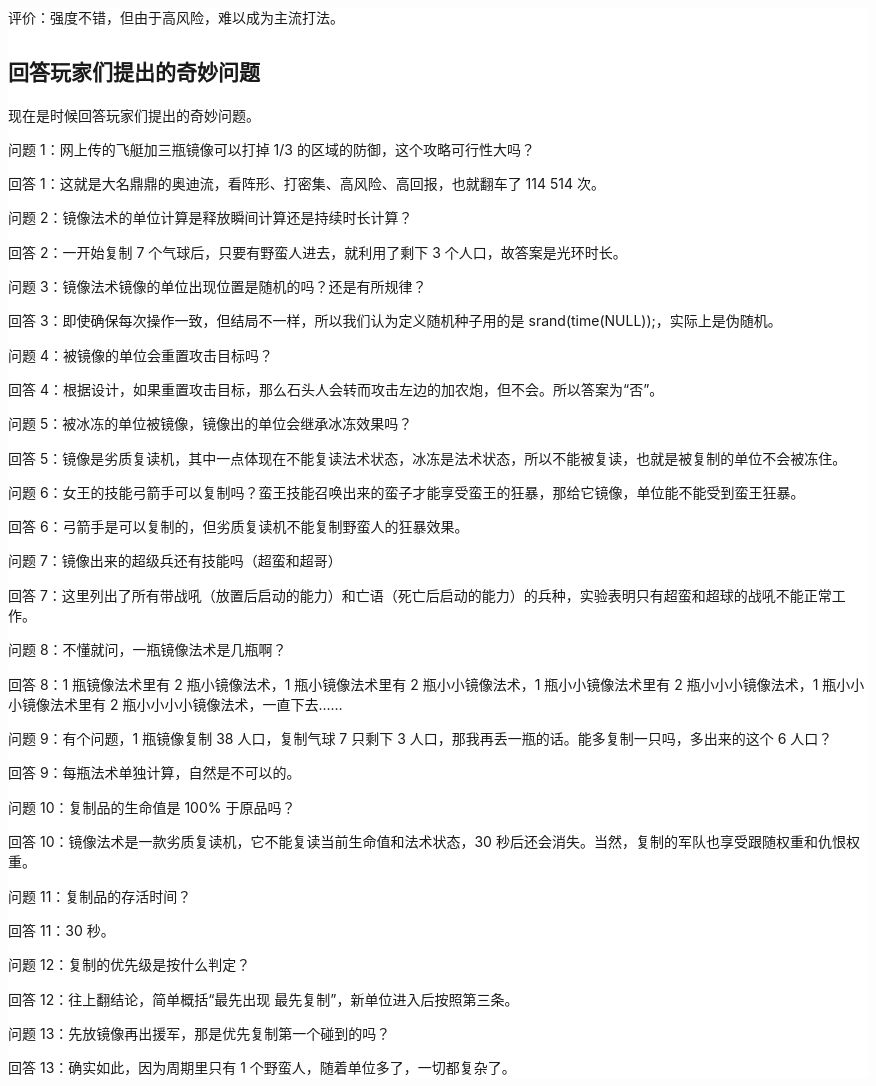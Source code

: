 评价：强度不错，但由于高风险，难以成为主流打法。

## 回答玩家们提出的奇妙问题

现在是时候回答玩家们提出的奇妙问题。

问题 1：网上传的飞艇加三瓶镜像可以打掉 1/3 的区域的防御，这个攻略可行性大吗？

回答 1：这就是大名鼎鼎的奥迪流，看阵形、打密集、高风险、高回报，也就翻车了 114 514 次。

问题 2：镜像法术的单位计算是释放瞬间计算还是持续时长计算？

回答 2：一开始复制 7 个气球后，只要有野蛮人进去，就利用了剩下 3 个人口，故答案是光环时长。

问题 3：镜像法术镜像的单位出现位置是随机的吗？还是有所规律？

回答 3：即使确保每次操作一致，但结局不一样，所以我们认为定义随机种子用的是 srand(time(NULL));，实际上是伪随机。

<Pic src="/p/2211/12.jpg" width="1205" height="523" alt="两次同样的操作得到了不同的结果" />

问题 4：被镜像的单位会重置攻击目标吗？

回答 4：根据设计，如果重置攻击目标，那么石头人会转而攻击左边的加农炮，但不会。所以答案为“否”。

<Pic src="/p/2211/13.jpg" width="430" height="330" alt="石头人被复制后并没有切换目标" />

问题 5：被冰冻的单位被镜像，镜像出的单位会继承冰冻效果吗？

回答 5：镜像是劣质复读机，其中一点体现在不能复读法术状态，冰冻是法术状态，所以不能被复读，也就是被复制的单位不会被冻住。

问题 6：女王的技能弓箭手可以复制吗？蛮王技能召唤出来的蛮子才能享受蛮王的狂暴，那给它镜像，单位能不能受到蛮王狂暴。

回答 6：弓箭手是可以复制的，但劣质复读机不能复制野蛮人的狂暴效果。

问题 7：镜像出来的超级兵还有技能吗（超蛮和超哥）

回答 7：这里列出了所有带战吼（放置后启动的能力）和亡语（死亡后启动的能力）的兵种，实验表明只有超蛮和超球的战吼不能正常工作。

<Pic src="/p/2211/战吼和亡语2.jpg" width="1920" height="1080" alt="镜像复制的超级兵有技能吗" />

问题 8：不懂就问，一瓶镜像法术是几瓶啊？

回答 8：1 瓶镜像法术里有 2 瓶小镜像法术，1 瓶小镜像法术里有 2 瓶小小镜像法术，1 瓶小小镜像法术里有 2 瓶小小小镜像法术，1 瓶小小小镜像法术里有 2 瓶小小小小镜像法术，一直下去……

问题 9：有个问题，1 瓶镜像复制 38 人口，复制气球 7 只剩下 3 人口，那我再丢一瓶的话。能多复制一只吗，多出来的这个 6 人口？

回答 9：每瓶法术单独计算，自然是不可以的。

问题 10：复制品的生命值是 100% 于原品吗？

回答 10：镜像法术是一款劣质复读机，它不能复读当前生命值和法术状态，30 秒后还会消失。当然，复制的军队也享受跟随权重和仇恨权重。

问题 11：复制品的存活时间？

回答 11：30 秒。

问题 12：复制的优先级是按什么判定？

回答 12：往上翻结论，简单概括“最先出现 最先复制”，新单位进入后按照第三条。

问题 13：先放镜像再出援军，那是优先复制第一个碰到的吗？

回答 13：确实如此，因为周期里只有 1 个野蛮人，随着单位多了，一切都复杂了。
